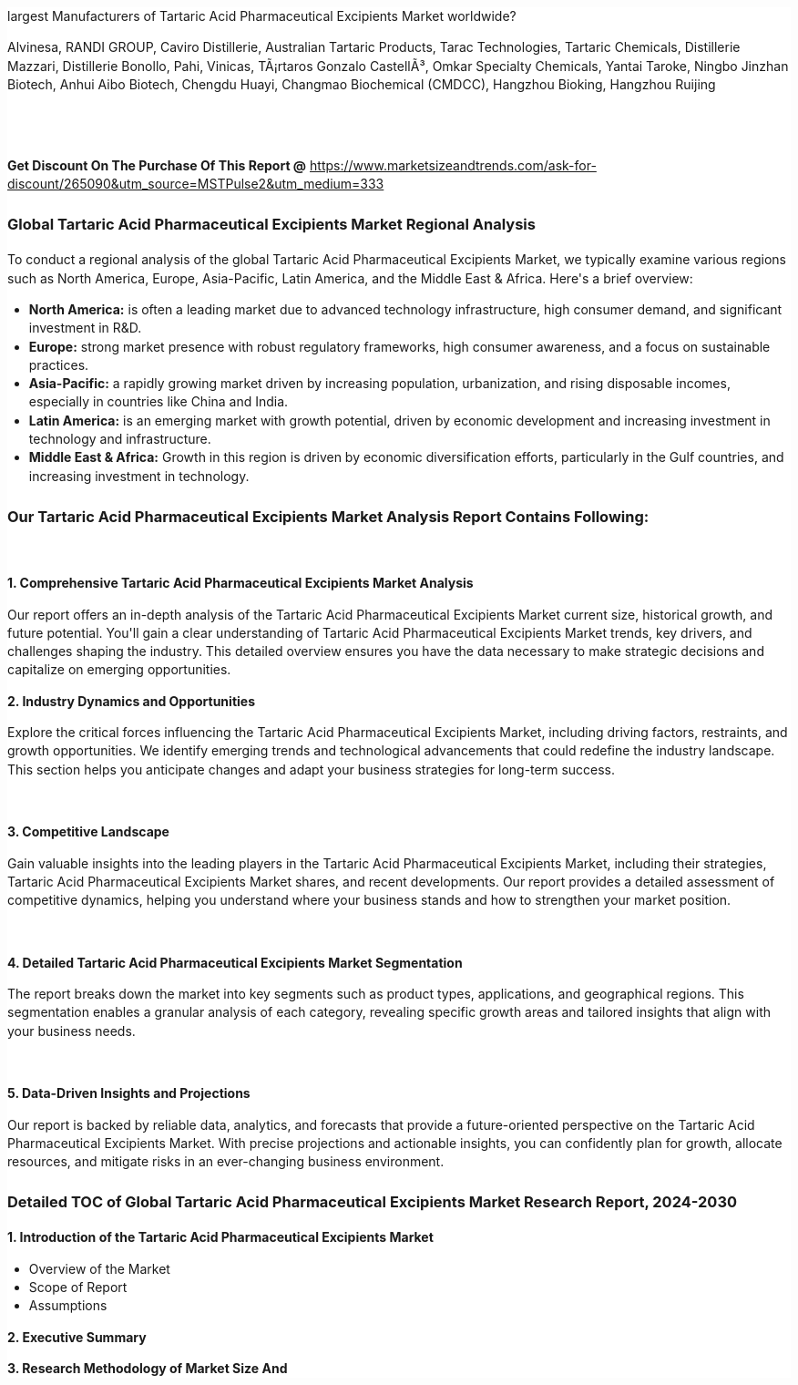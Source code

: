 largest Manufacturers of Tartaric Acid Pharmaceutical Excipients Market worldwide?</strong></span></p></div><div class="" data-test-id=""><p><span class="">Alvinesa, RANDI GROUP, Caviro Distillerie, Australian Tartaric Products, Tarac Technologies, Tartaric Chemicals, Distillerie Mazzari, Distillerie Bonollo, Pahi, Vinicas, TÃ¡rtaros Gonzalo CastellÃ³, Omkar Specialty Chemicals, Yantai Taroke, Ningbo Jinzhan Biotech, Anhui Aibo Biotech, Chengdu Huayi, Changmao Biochemical (CMDCC), Hangzhou Bioking, Hangzhou Ruijing</span></p></div><div class="" data-test-id="">&nbsp;</div><div class="" data-test-id="">&nbsp;</div><div class="" data-test-id=""><p><span class=""><strong>Get Discount On The Purchase Of This Report @</strong> <a href="https://www.marketsizeandtrends.com/ask-for-discount/265090&utm_source=MSTPulse2&utm_medium=333" target="_blank">https://www.marketsizeandtrends.com/ask-for-discount/265090&utm_source=MSTPulse2&utm_medium=333</a></span></p></div><div class="" data-test-id=""><div class="article-main__content" data-test-id="publishing-text-block"><h3><span class="">Global Tartaric Acid Pharmaceutical Excipients Market Regional Analysis</span></h3></div><div class="article-main__content" data-test-id="publishing-text-block"><p><span class="">To conduct a regional analysis of the global Tartaric Acid Pharmaceutical Excipients Market, we typically examine various regions such as North America, Europe, Asia-Pacific, Latin America, and the Middle East &amp; Africa. Here's a brief overview:</span></p></div><div class="article-main__content" data-test-id="publishing-text-block"><ul><li><strong><span class="font-[700]">North America</span></strong><span class=""><strong>:</strong> is often a leading market due to advanced technology infrastructure, high consumer demand, and significant investment in R&amp;D.</span></li><li><strong><span class="font-[700]">Europe</span></strong><span class=""><strong>:</strong> strong market presence with robust regulatory frameworks, high consumer awareness, and a focus on sustainable practices.</span></li><li><strong><span class="font-[700]">Asia-Pacific</span></strong><span class=""><strong>:</strong> a rapidly growing market driven by increasing population, urbanization, and rising disposable incomes, especially in countries like China and India.</span></li><li><strong><span class="font-[700]">Latin America</span></strong><span class=""><strong>:</strong> is an emerging market with growth potential, driven by economic development and increasing investment in technology and infrastructure.</span></li><li><strong><span class="font-[700]">Middle East &amp; Africa</span></strong><span class=""><strong>:</strong> Growth in this region is driven by economic diversification efforts, particularly in the Gulf countries, and increasing investment in technology.</span></li></ul></div></div><div class="" data-test-id=""><h3><span class="">Our Tartaric Acid Pharmaceutical Excipients Market Analysis Report Contains Following:</span></h3><p>&nbsp;</p><p><strong>1. Comprehensive Tartaric Acid Pharmaceutical Excipients Market Analysis<br /></strong></p><p>Our report offers an in-depth analysis of the Tartaric Acid Pharmaceutical Excipients Market current size, historical growth, and future potential. You'll gain a clear understanding of Tartaric Acid Pharmaceutical Excipients Market trends, key drivers, and challenges shaping the industry. This detailed overview ensures you have the data necessary to make strategic decisions and capitalize on emerging opportunities.</p><p><strong>2. Industry Dynamics and Opportunities</strong></p><p>Explore the critical forces influencing the Tartaric Acid Pharmaceutical Excipients Market, including driving factors, restraints, and growth opportunities. We identify emerging trends and technological advancements that could redefine the industry landscape. This section helps you anticipate changes and adapt your business strategies for long-term success.</p><p>&nbsp;</p><p><strong>3. Competitive Landscape</strong></p><p>Gain valuable insights into the leading players in the Tartaric Acid Pharmaceutical Excipients Market, including their strategies, Tartaric Acid Pharmaceutical Excipients Market shares, and recent developments. Our report provides a detailed assessment of competitive dynamics, helping you understand where your business stands and how to strengthen your market position.</p><p>&nbsp;</p><p><strong>4. Detailed Tartaric Acid Pharmaceutical Excipients Market Segmentation</strong></p><p>The report breaks down the market into key segments such as product types, applications, and geographical regions. This segmentation enables a granular analysis of each category, revealing specific growth areas and tailored insights that align with your business needs.</p><p>&nbsp;</p><p><strong>5. Data-Driven Insights and Projections</strong></p><p>Our report is backed by reliable data, analytics, and forecasts that provide a future-oriented perspective on the Tartaric Acid Pharmaceutical Excipients Market. With precise projections and actionable insights, you can confidently plan for growth, allocate resources, and mitigate risks in an ever-changing business environment.</p></div><div class="" data-test-id=""><h3><span class="">Detailed TOC of Global Tartaric Acid Pharmaceutical Excipients Market Research Report, 2024-2030</span></h3></div><div class="" data-test-id=""><p><strong><span class="">1. Introduction of the Tartaric Acid Pharmaceutical Excipients Market</span></strong></p></div><div class="" data-test-id=""><ul><li><span class="">Overview of the Market</span></li><li><span class="">Scope of Report</span></li><li><span class="">Assumptions</span></li></ul></div><div class="" data-test-id=""><p><strong><span class="">2. Executive Summary</span></strong></p></div><div class="" data-test-id=""><p><strong><span class="">3. Research Methodology of Market Size And